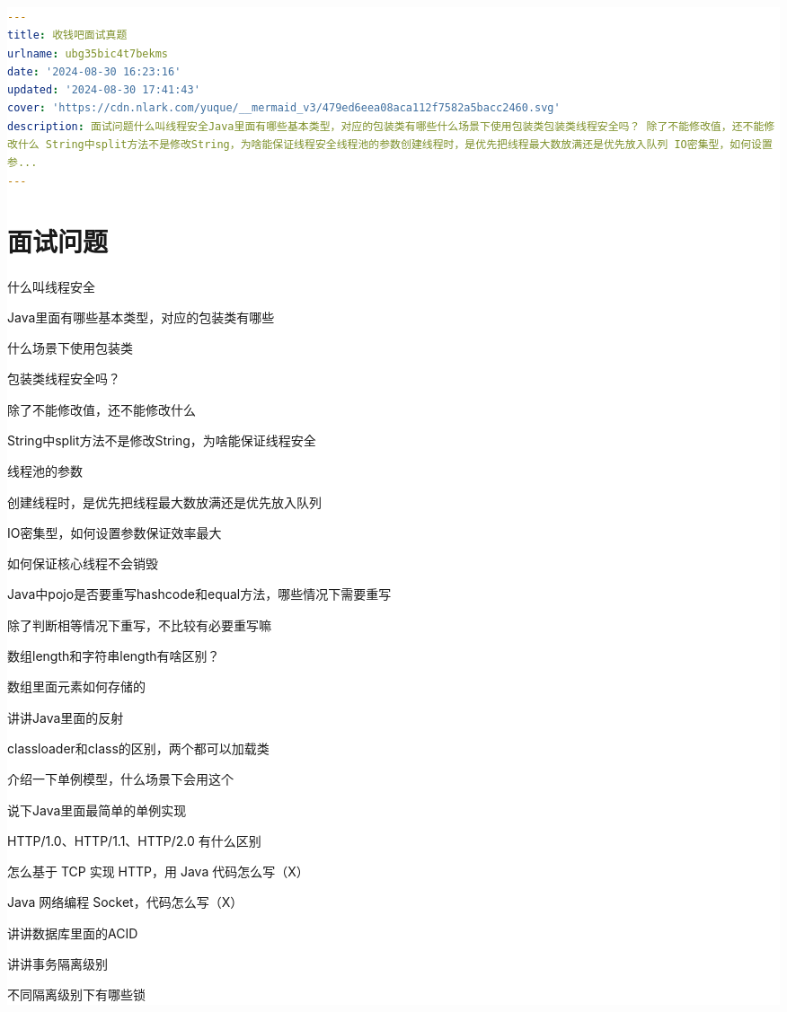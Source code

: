 ```yaml
---
title: 收钱吧面试真题
urlname: ubg35bic4t7bekms
date: '2024-08-30 16:23:16'
updated: '2024-08-30 17:41:43'
cover: 'https://cdn.nlark.com/yuque/__mermaid_v3/479ed6eea08aca112f7582a5bacc2460.svg'
description: 面试问题什么叫线程安全Java里面有哪些基本类型，对应的包装类有哪些什么场景下使用包装类包装类线程安全吗？ 除了不能修改值，还不能修改什么 String中split方法不是修改String，为啥能保证线程安全线程池的参数创建线程时，是优先把线程最大数放满还是优先放入队列 IO密集型，如何设置参...
---
```

# 面试问题
什么叫线程安全

Java里面有哪些基本类型，对应的包装类有哪些

什么场景下使用包装类

包装类线程安全吗？ 

除了不能修改值，还不能修改什么 

String中split方法不是修改String，为啥能保证线程安全

线程池的参数

创建线程时，是优先把线程最大数放满还是优先放入队列 

IO密集型，如何设置参数保证效率最大 

如何保证核心线程不会销毁

Java中pojo是否要重写hashcode和equal方法，哪些情况下需要重写

除了判断相等情况下重写，不比较有必要重写嘛

数组length和字符串length有啥区别？ 

数组里面元素如何存储的

讲讲Java里面的反射

classloader和class的区别，两个都可以加载类 

介绍一下单例模型，什么场景下会用这个

说下Java里面最简单的单例实现 

HTTP/1.0、HTTP/1.1、HTTP/2.0 有什么区别

怎么基于 TCP 实现 HTTP，用 Java 代码怎么写（X）

Java 网络编程 Socket，代码怎么写（X）

讲讲数据库里面的ACID

讲讲事务隔离级别

不同隔离级别下有哪些锁
